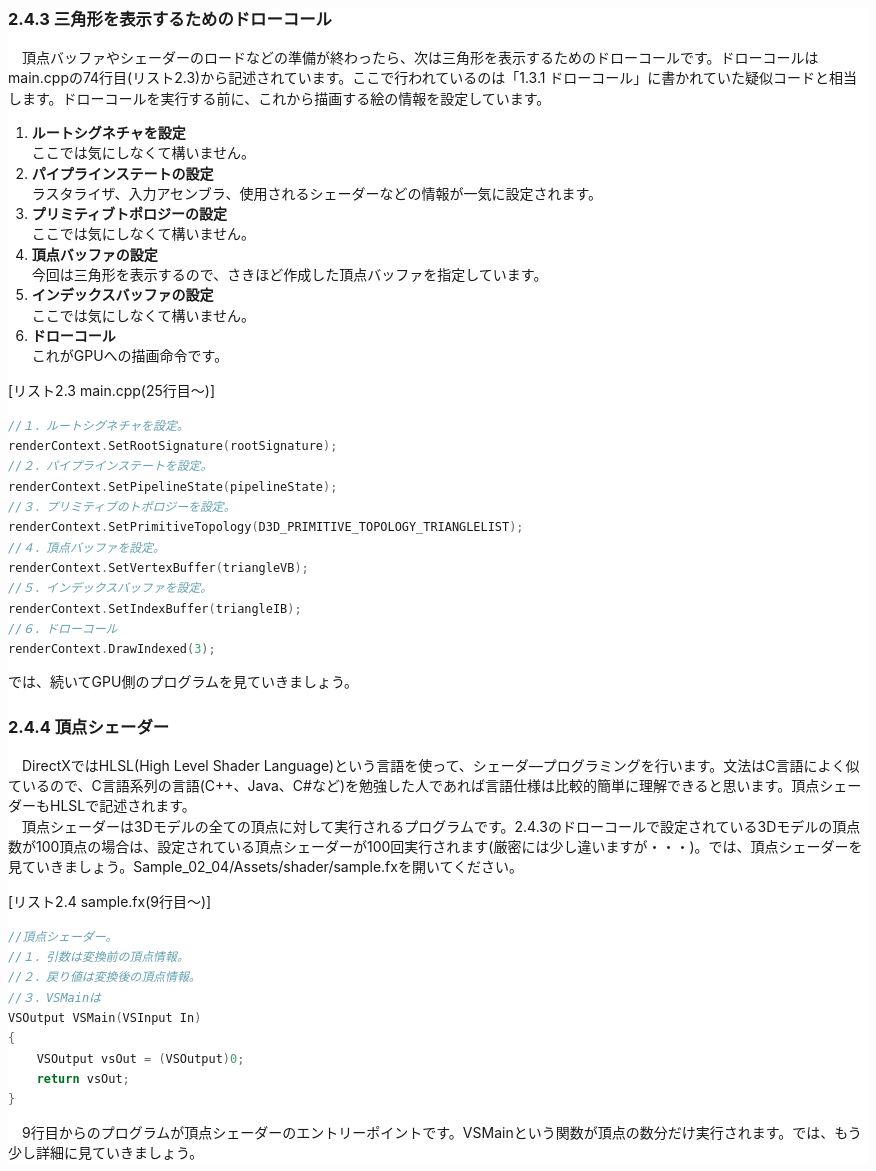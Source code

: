 ### 2.4.3 三角形を表示するためのドローコール
&emsp;頂点バッファやシェーダーのロードなどの準備が終わったら、次は三角形を表示するためのドローコールです。ドローコールはmain.cppの74行目(リスト2.3)から記述されています。ここで行われているのは「1.3.1 ドローコール」に書かれていた疑似コードと相当します。ドローコールを実行する前に、これから描画する絵の情報を設定しています。

1. **ルートシグネチャを設定**</br>
ここでは気にしなくて構いません。
2. **パイプラインステートの設定**</br>
ラスタライザ、入力アセンブラ、使用されるシェーダーなどの情報が一気に設定されます。
3. **プリミティブトポロジーの設定**</br>
ここでは気にしなくて構いません。
4. **頂点バッファの設定**</br>
今回は三角形を表示するので、さきほど作成した頂点バッファを指定しています。
5. **インデックスバッファの設定**</br>
ここでは気にしなくて構いません。
6. **ドローコール**</br>
これがGPUへの描画命令です。

[リスト2.3 main.cpp(25行目～)]
```cpp
//１．ルートシグネチャを設定。
renderContext.SetRootSignature(rootSignature);
//２．パイプラインステートを設定。
renderContext.SetPipelineState(pipelineState);
//３．プリミティブのトポロジーを設定。
renderContext.SetPrimitiveTopology(D3D_PRIMITIVE_TOPOLOGY_TRIANGLELIST);
//４．頂点バッファを設定。
renderContext.SetVertexBuffer(triangleVB);
//５．インデックスバッファを設定。
renderContext.SetIndexBuffer(triangleIB);
//６．ドローコール
renderContext.DrawIndexed(3);
```
では、続いてGPU側のプログラムを見ていきましょう。

### 2.4.4 頂点シェーダー
&emsp;DirectXではHLSL(High Level Shader Language)という言語を使って、シェーダ―プログラミングを行います。文法はC言語によく似ているので、C言語系列の言語(C++、Java、C#など)を勉強した人であれば言語仕様は比較的簡単に理解できると思います。頂点シェーダーもHLSLで記述されます。</br>
&emsp;頂点シェーダーは3Dモデルの全ての頂点に対して実行されるプログラムです。2.4.3のドローコールで設定されている3Dモデルの頂点数が100頂点の場合は、設定されている頂点シェーダーが100回実行されます(厳密には少し違いますが・・・)。では、頂点シェーダーを見ていきましょう。Sample_02_04/Assets/shader/sample.fxを開いてください。

[リスト2.4 sample.fx(9行目～)]
```cpp
//頂点シェーダー。
//１．引数は変換前の頂点情報。
//２．戻り値は変換後の頂点情報。
//３．VSMainは
VSOutput VSMain(VSInput In) 
{
	VSOutput vsOut = (VSOutput)0;
	return vsOut;
}
```
&emsp;9行目からのプログラムが頂点シェーダーのエントリーポイントです。VSMainという関数が頂点の数分だけ実行されます。では、もう少し詳細に見ていきましょう。</br>
